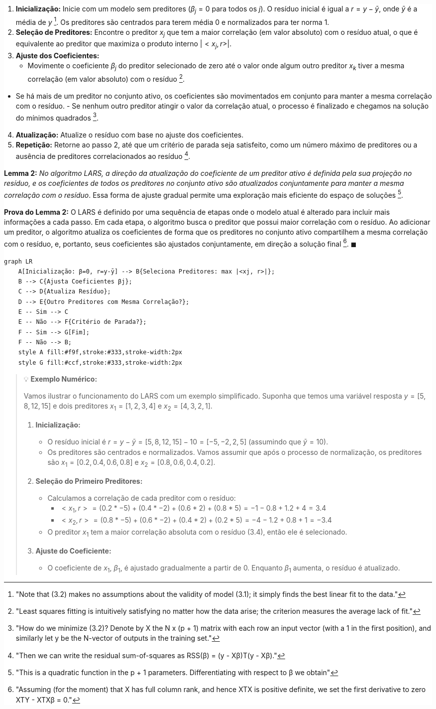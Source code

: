 1.  **Inicialização:** Inicie com um modelo sem preditores ($\beta_j = 0$ para todos os $j$). O resíduo inicial é igual a $r = y-\bar{y}$, onde $\bar{y}$ é a média de $y$ [^10]. Os preditores são centrados para terem média 0 e normalizados para ter norma 1.
2.  **Seleção de Preditores:** Encontre o preditor $x_j$ que tem a maior correlação (em valor absoluto) com o resíduo atual, o que é equivalente ao preditor que maximiza o produto interno $|<x_j, r>|$.
3.  **Ajuste dos Coeficientes:**
    -   Movimente o coeficiente $\beta_j$ do preditor selecionado de zero até o valor onde algum outro preditor $x_k$ tiver a mesma correlação (em valor absoluto) com o resíduo [^11].
   - Se há mais de um preditor no conjunto ativo, os coeficientes são movimentados em conjunto para manter a mesma correlação com o resíduo.
    - Se nenhum outro preditor atingir o valor da correlação atual, o processo é finalizado e chegamos na solução do mínimos quadrados [^12].

4.  **Atualização:** Atualize o resíduo com base no ajuste dos coeficientes.
5.  **Repetição:** Retorne ao passo 2, até que um critério de parada seja satisfeito, como um número máximo de preditores ou a ausência de preditores correlacionados ao resíduo [^13].

**Lemma 2:** *No algoritmo LARS, a direção da atualização do coeficiente de um preditor ativo é definida pela sua projeção no resíduo, e os coeficientes de todos os preditores no conjunto ativo são atualizados conjuntamente para manter a mesma correlação com o resíduo*. Essa forma de ajuste gradual permite uma exploração mais eficiente do espaço de soluções [^14].

**Prova do Lemma 2:**
O LARS é definido por uma sequência de etapas onde o modelo atual é alterado para incluir mais informações a cada passo. Em cada etapa, o algoritmo busca o preditor que possui maior correlação com o resíduo. Ao adicionar um preditor, o algoritmo atualiza os coeficientes de forma que os preditores no conjunto ativo compartilhem a mesma correlação com o resíduo, e, portanto, seus coeficientes são ajustados conjuntamente, em direção a solução final [^15]. $\blacksquare$
```mermaid
graph LR
    A[Inicialização: β=0, r=y-ȳ] --> B{Seleciona Preditores: max |<xj, r>|};
    B --> C{Ajusta Coeficientes βj};
    C --> D{Atualiza Resíduo};
    D --> E{Outro Preditores com Mesma Correlação?};
    E -- Sim --> C
    E -- Não --> F{Critério de Parada?};
    F -- Sim --> G[Fim];
    F -- Não --> B;
    style A fill:#f9f,stroke:#333,stroke-width:2px
    style G fill:#ccf,stroke:#333,stroke-width:2px
```

> 💡 **Exemplo Numérico:**
>
> Vamos ilustrar o funcionamento do LARS com um exemplo simplificado. Suponha que temos uma variável resposta $y = [5, 8, 12, 15]$ e dois preditores $x_1 = [1, 2, 3, 4]$ e $x_2 = [4, 3, 2, 1]$.
>
> 1. **Inicialização:**
>     -   O resíduo inicial é $r = y - \bar{y} = [5, 8, 12, 15] - 10 = [-5, -2, 2, 5]$ (assumindo que $\bar{y} = 10$).
>     -   Os preditores são centrados e normalizados. Vamos assumir que após o processo de normalização, os preditores são $x_1 = [0.2, 0.4, 0.6, 0.8]$ e $x_2 = [0.8, 0.6, 0.4, 0.2]$.
>
> 2.  **Seleção do Primeiro Preditores:**
>     -   Calculamos a correlação de cada preditor com o resíduo:
>         -   $<x_1, r> = (0.2 * -5) + (0.4 * -2) + (0.6 * 2) + (0.8 * 5) = -1 - 0.8 + 1.2 + 4 = 3.4$
>         -   $<x_2, r> = (0.8 * -5) + (0.6 * -2) + (0.4 * 2) + (0.2 * 5) = -4 - 1.2 + 0.8 + 1 = -3.4$
>     -   O preditor $x_1$ tem a maior correlação absoluta com o resíduo (3.4), então ele é selecionado.
>
> 3.  **Ajuste do Coeficiente:**
>     -   O coeficiente de $x_1$, $\beta_1$, é ajustado gradualmente a partir de 0. Enquanto $\beta_1$ aumenta, o resíduo é atualizado.

[^1]: "Linear models were largely developed in the precomputer age of statistics, but even in today's computer era there are still good reasons to study and use them."
[^2]: "They are simple and often provide an adequate and interpretable description of how the inputs affect the output."
[^3]: "In this chapter we describe linear methods for regression..."
[^4]: "The linear model either assumes that the regression function E(Y|X) is linear, or that the linear model is a reasonable approximation."
[^5]: "The most popular estimation method is least squares, in which we pick the coefficients β = (β0, β1, ..., βp)T to minimize the residual sum of squares"
[^6]: "The linear model has the form f(x) = β0 + Σj=1 pXjβj."
[^7]: "From a statistical point of view, this criterion is reasonable if the training observations (xi, Yi) represent independent random draws from their population."
[^8]: "Even if the xi's were not drawn randomly, the criterion is still valid if the yi's are conditionally independent given the inputs xi."
[^9]: "Figure 3.1 illustrates the geometry of least-squares fitting in the IRp+1-dimensional space occupied by the pairs (X, Y)."
[^10]: "Note that (3.2) makes no assumptions about the validity of model (3.1); it simply finds the best linear fit to the data."
[^11]: "Least squares fitting is intuitively satisfying no matter how the data arise; the criterion measures the average lack of fit."
[^12]: "How do we minimize (3.2)? Denote by X the N x (p + 1) matrix with each row an input vector (with a 1 in the first position), and similarly let y be the N-vector of outputs in the training set."
[^13]: "Then we can write the residual sum-of-squares as RSS(β) = (y - Xβ)T(y - Xβ)."
[^14]: "This is a quadratic function in the p + 1 parameters. Differentiating with respect to β we obtain"
[^15]: "Assuming (for the moment) that X has full column rank, and hence XTX is positive definite, we set the first derivative to zero XTY - XTXβ = 0."
[^16]: "To obtain the unique solution β = (XTX)-1XTY."
[^17]: "The predicted values at an input vector x0 are given by f(x0) = (1 x0)Tβ; the fitted values at the training inputs are ŷ = Xβ = X(XTX)-1XTY."
[^18]: "The matrix H = X(XTX)-1XT appearing in equation (3.7) is sometimes called the “hat” matrix because it puts the hat on y."
[^19]: "Figure 3.2 shows a different geometrical representation of the least squares estimate, this time in IRN."
[^20]: "We denote the column vectors of X by x0, x1,..., xp, with x0 = 1. For much of what follows, this first column is treated like any other. These vectors span a subspace of IRN, also referred to as the column space of X."
[^21]: "We minimize RSS(β) = ||y - Xβ||2 by choosing β so that the residual vector y - ŷ is orthogonal to this subspace."
[^22]: "This orthogonality is expressed in (3.5), and the resulting estimate ŷ is hence the orthogonal pro- jection of y onto this subspace."
[^23]: "The hat matrix H computes the orthogonal projection, and hence it is also known as a projection matrix."
[^24]: "The non-full-rank case occurs most often when one or more qualitative inputs are coded in a redundant fashion."
[^25]: "There is usually a natural way to resolve the non-unique representation, by recoding and/or dropping redundant columns in X."
[^26]: "Up to now we have made minimal assumptions about the true distribution of the data."